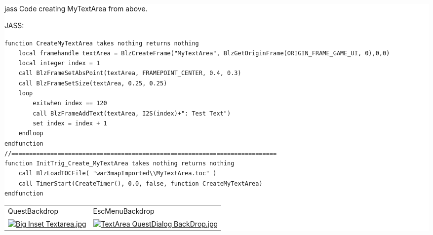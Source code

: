 </div>

</div>

  
jass Code creating MyTextArea from above.  

<div class="bbCodeBlock bbCodeBlock--screenLimited bbCodeBlock--code">

<div class="bbCodeBlock-title">

JASS:

</div>

<div class="bbCodeBlock-content" dir="ltr">

``` bbCodeCode
function CreateMyTextArea takes nothing returns nothing
    local framehandle textArea = BlzCreateFrame("MyTextArea", BlzGetOriginFrame(ORIGIN_FRAME_GAME_UI, 0),0,0)
    local integer index = 1
    call BlzFrameSetAbsPoint(textArea, FRAMEPOINT_CENTER, 0.4, 0.3)
    call BlzFrameSetSize(textArea, 0.25, 0.25)
    loop
        exitwhen index == 120
        call BlzFrameAddText(textArea, I2S(index)+": Test Text")
        set index = index + 1
    endloop
endfunction
//===========================================================================
function InitTrig_Create_MyTextArea takes nothing returns nothing
    call BlzLoadTOCFile( "war3mapImported\\MyTextArea.toc" )
    call TimerStart(CreateTimer(), 0.0, false, function CreateMyTextArea)
endfunction
```

</div>

</div>

</div>

</div>

</div>

</div>

<div class="bbInvTable">

|                                                                                                                                                                                                                              |                                                                                                                                                                                                                                                               |
| ---------------------------------------------------------------------------------------------------------------------------------------------------------------------------------------------------------------------------- | ------------------------------------------------------------------------------------------------------------------------------------------------------------------------------------------------------------------------------------------------------------- |
| QuestBackdrop                                                                                                                                                                                                                | EscMenuBackdrop                                                                                                                                                                                                                                               |
| [![Big Inset Textarea.jpg](https://www.hiveworkshop.com/data/attachments/295/295326-8e4664bc640a5a6e6fe95065edcc70a3.jpg "Big Inset Textarea.jpg")](https://www.hiveworkshop.com/attachments/big-inset-textarea-jpg.333072/) | [![TextArea QuestDialog BackDrop.jpg](https://www.hiveworkshop.com/data/attachments/295/295328-e4f950838174aae1f6418abb73669a83.jpg "TextArea QuestDialog BackDrop.jpg")](https://www.hiveworkshop.com/attachments/textarea-questdialog-backdrop-jpg.333074/) |

<div class="bbInvTable">

</div>
